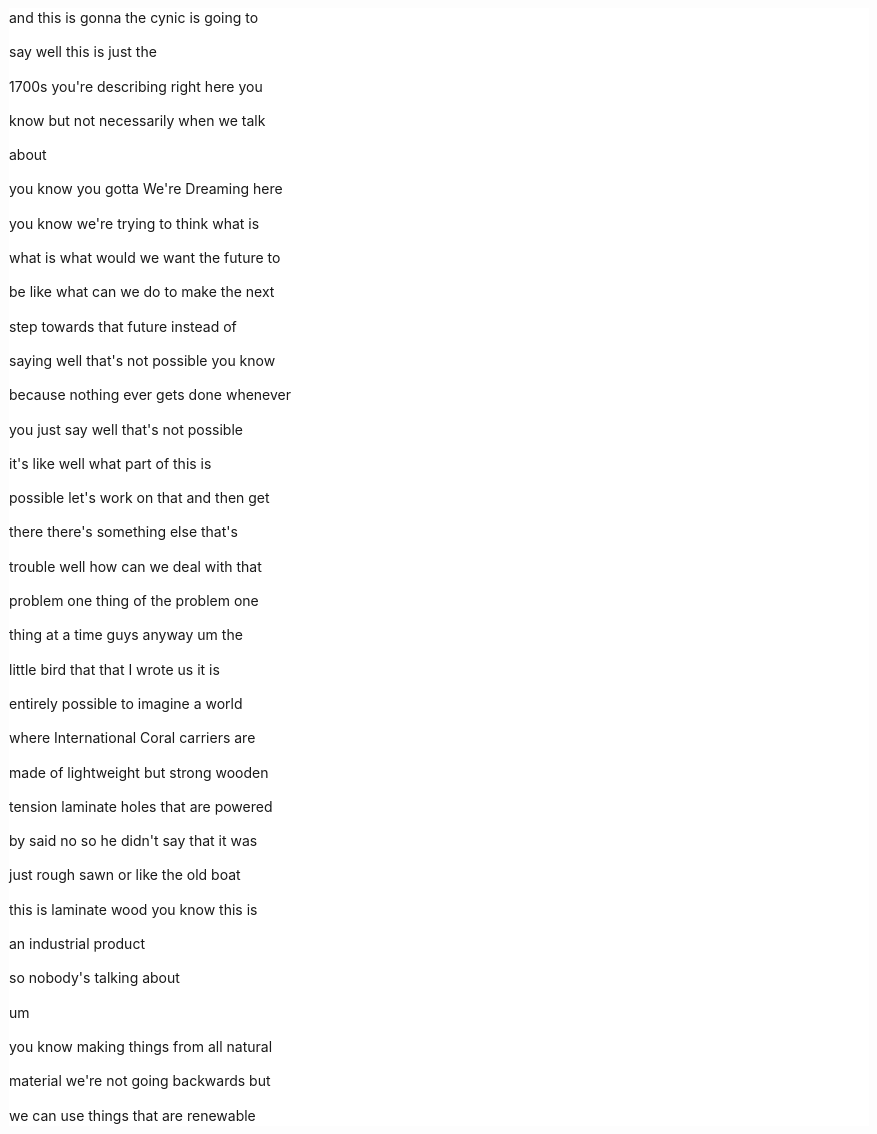 and this is gonna the cynic is going to

say well this is just the

1700s you&#39;re describing right here you

know but not necessarily when we talk

about

you know you gotta We&#39;re Dreaming here

you know we&#39;re trying to think what is

what is what would we want the future to

be like what can we do to make the next

step towards that future instead of

saying well that&#39;s not possible you know

because nothing ever gets done whenever

you just say well that&#39;s not possible

it&#39;s like well what part of this is

possible let&#39;s work on that and then get

there there&#39;s something else that&#39;s

trouble well how can we deal with that

problem one thing of the problem one

thing at a time guys anyway um the

little bird that that I wrote us it is

entirely possible to imagine a world

where International Coral carriers are

made of lightweight but strong wooden

tension laminate holes that are powered

by said no so he didn&#39;t say that it was

just rough sawn or like the old boat

this is laminate wood you know this is

an industrial product

so nobody&#39;s talking about

um

you know making things from all natural

material we&#39;re not going backwards but

we can use things that are renewable

